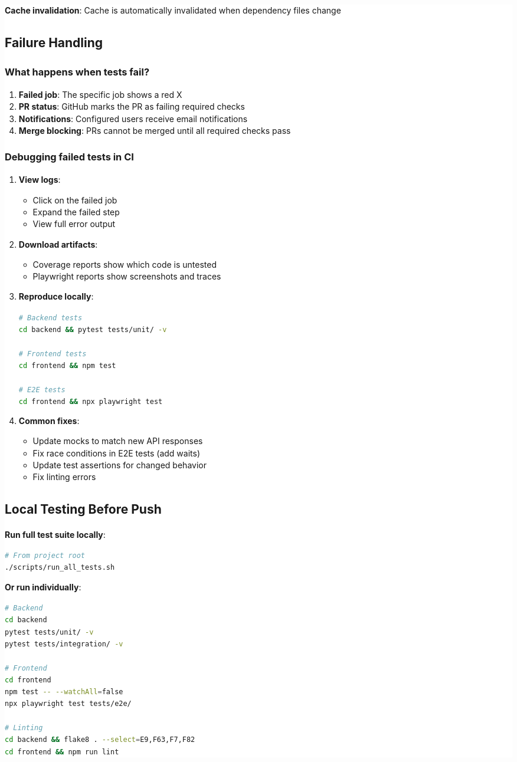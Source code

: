 **Cache invalidation**: Cache is automatically invalidated when dependency files change

## Failure Handling

### What happens when tests fail?

1. **Failed job**: The specific job shows a red X
2. **PR status**: GitHub marks the PR as failing required checks
3. **Notifications**: Configured users receive email notifications
4. **Merge blocking**: PRs cannot be merged until all required checks pass

### Debugging failed tests in CI

1. **View logs**:
   - Click on the failed job
   - Expand the failed step
   - View full error output

2. **Download artifacts**:
   - Coverage reports show which code is untested
   - Playwright reports show screenshots and traces

3. **Reproduce locally**:
   ```bash
   # Backend tests
   cd backend && pytest tests/unit/ -v
   
   # Frontend tests
   cd frontend && npm test
   
   # E2E tests
   cd frontend && npx playwright test
   ```

4. **Common fixes**:
   - Update mocks to match new API responses
   - Fix race conditions in E2E tests (add waits)
   - Update test assertions for changed behavior
   - Fix linting errors

## Local Testing Before Push

**Run full test suite locally**:

```bash
# From project root
./scripts/run_all_tests.sh
```

**Or run individually**:

```bash
# Backend
cd backend
pytest tests/unit/ -v
pytest tests/integration/ -v

# Frontend
cd frontend
npm test -- --watchAll=false
npx playwright test tests/e2e/

# Linting
cd backend && flake8 . --select=E9,F63,F7,F82
cd frontend && npm run lint
```
